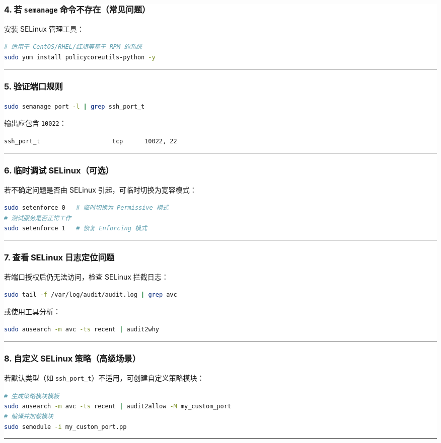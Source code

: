 
### **4. 若 `semanage` 命令不存在（常见问题）**
安装 SELinux 管理工具：
```bash
# 适用于 CentOS/RHEL/红旗等基于 RPM 的系统
sudo yum install policycoreutils-python -y
```

---

### **5. 验证端口规则**
```bash
sudo semanage port -l | grep ssh_port_t
```
输出应包含 `10022`：
```
ssh_port_t                    tcp      10022, 22
```

---

### **6. 临时调试 SELinux（可选）**
若不确定问题是否由 SELinux 引起，可临时切换为宽容模式：
```bash
sudo setenforce 0   # 临时切换为 Permissive 模式
# 测试服务是否正常工作
sudo setenforce 1   # 恢复 Enforcing 模式
```

---

### **7. 查看 SELinux 日志定位问题**
若端口授权后仍无法访问，检查 SELinux 拦截日志：
```bash
sudo tail -f /var/log/audit/audit.log | grep avc
```
或使用工具分析：
```bash
sudo ausearch -m avc -ts recent | audit2why
```

---

### **8. 自定义 SELinux 策略（高级场景）**
若默认类型（如 `ssh_port_t`）不适用，可创建自定义策略模块：
```bash
# 生成策略模块模板
sudo ausearch -m avc -ts recent | audit2allow -M my_custom_port
# 编译并加载模块
sudo semodule -i my_custom_port.pp
```

---
